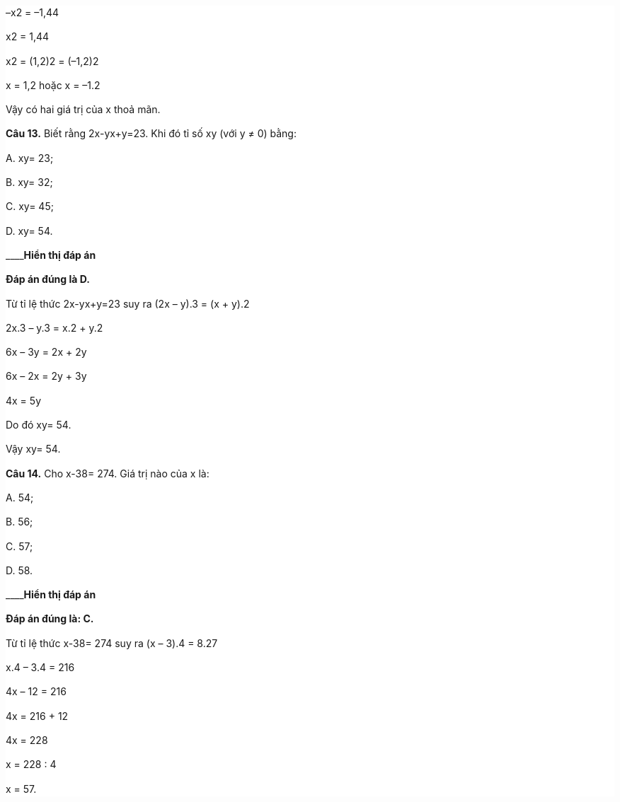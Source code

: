 –x2 = –1,44

x2 = 1,44

x2 = (1,2)2 = (–1,2)2

x = 1,2 hoặc x = –1.2

Vậy có hai giá trị của x thoả mãn.

**Câu 13.** Biết rằng 2x-yx+y=23. Khi đó tỉ số xy (với y ≠ 0) bằng:

A. xy= 23;

B. xy= 32;

C. xy= 45; 

D. xy= 54.

____**Hiển thị đáp án**

**Đáp án đúng là D.**

Từ tỉ lệ thức 2x-yx+y=23 suy ra (2x – y).3 = (x + y).2

2x.3 – y.3 = x.2 + y.2

6x – 3y = 2x + 2y

6x – 2x = 2y + 3y

4x = 5y

Do đó xy= 54.

Vậy xy= 54.

**Câu 14.** Cho x-38= 274. Giá trị nào của x là:

A. 54;

B. 56;

C. 57;

D. 58.

____**Hiển thị đáp án**

**Đáp án đúng là: C.**

Từ tỉ lệ thức x-38= 274 suy ra (x – 3).4 = 8.27

x.4 – 3.4 = 216

4x – 12 = 216

4x = 216 + 12

4x = 228

x = 228 : 4

x = 57.
